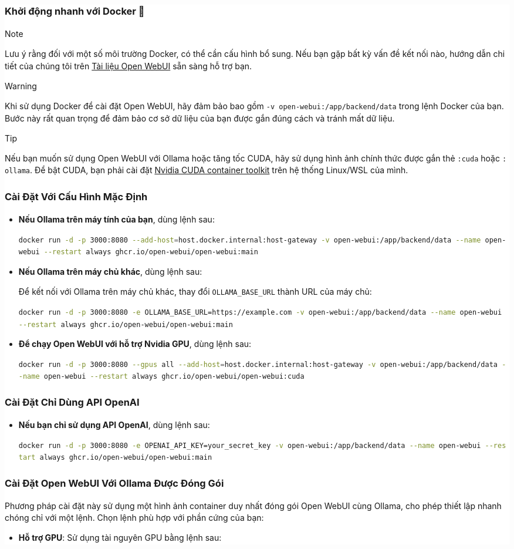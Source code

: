 ### Khởi động nhanh với Docker 🐳

> [!NOTE]  
> Lưu ý rằng đối với một số môi trường Docker, có thể cần cấu hình bổ sung. Nếu bạn gặp bất kỳ vấn đề kết nối nào, hướng dẫn chi tiết của chúng tôi trên [Tài liệu Open WebUI](https://docs.openwebui.com/) sẵn sàng hỗ trợ bạn.

> [!WARNING]
> Khi sử dụng Docker để cài đặt Open WebUI, hãy đảm bảo bao gồm `-v open-webui:/app/backend/data` trong lệnh Docker của bạn. Bước này rất quan trọng để đảm bảo cơ sở dữ liệu của bạn được gắn đúng cách và tránh mất dữ liệu.

> [!TIP]  
> Nếu bạn muốn sử dụng Open WebUI với Ollama hoặc tăng tốc CUDA, hãy sử dụng hình ảnh chính thức được gắn thẻ `:cuda` hoặc `:ollama`. Để bật CUDA, bạn phải cài đặt [Nvidia CUDA container toolkit](https://docs.nvidia.com/dgx/nvidia-container-runtime-upgrade/) trên hệ thống Linux/WSL của mình.

### Cài Đặt Với Cấu Hình Mặc Định

- **Nếu Ollama trên máy tính của bạn**, dùng lệnh sau:

  ```bash
  docker run -d -p 3000:8080 --add-host=host.docker.internal:host-gateway -v open-webui:/app/backend/data --name open-webui --restart always ghcr.io/open-webui/open-webui:main
  ```

- **Nếu Ollama trên máy chủ khác**, dùng lệnh sau:

  Để kết nối với Ollama trên máy chủ khác, thay đổi `OLLAMA_BASE_URL` thành URL của máy chủ:

  ```bash
  docker run -d -p 3000:8080 -e OLLAMA_BASE_URL=https://example.com -v open-webui:/app/backend/data --name open-webui --restart always ghcr.io/open-webui/open-webui:main
  ```

- **Để chạy Open WebUI với hỗ trợ Nvidia GPU**, dùng lệnh sau:

  ```bash
  docker run -d -p 3000:8080 --gpus all --add-host=host.docker.internal:host-gateway -v open-webui:/app/backend/data --name open-webui --restart always ghcr.io/open-webui/open-webui:cuda
  ```

### Cài Đặt Chỉ Dùng API OpenAI

- **Nếu bạn chỉ sử dụng API OpenAI**, dùng lệnh sau:

  ```bash
  docker run -d -p 3000:8080 -e OPENAI_API_KEY=your_secret_key -v open-webui:/app/backend/data --name open-webui --restart always ghcr.io/open-webui/open-webui:main
  ```

### Cài Đặt Open WebUI Với Ollama Được Đóng Gói

Phương pháp cài đặt này sử dụng một hình ảnh container duy nhất đóng gói Open WebUI cùng Ollama, cho phép thiết lập nhanh chóng chỉ với một lệnh. Chọn lệnh phù hợp với phần cứng của bạn:

- **Hỗ trợ GPU**:
  Sử dụng tài nguyên GPU bằng lệnh sau:
